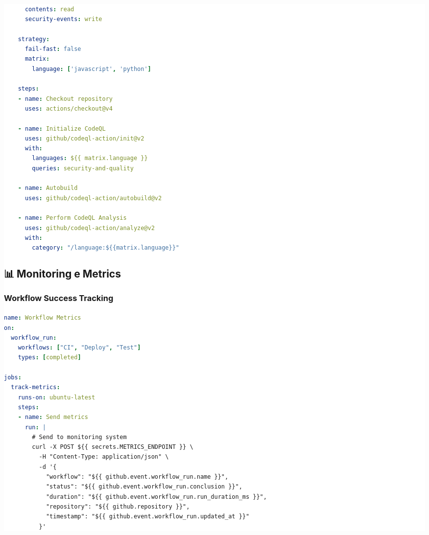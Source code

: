 ```yaml
      contents: read
      security-events: write
    
    strategy:
      fail-fast: false
      matrix:
        language: ['javascript', 'python']
    
    steps:
    - name: Checkout repository
      uses: actions/checkout@v4
    
    - name: Initialize CodeQL
      uses: github/codeql-action/init@v2
      with:
        languages: ${{ matrix.language }}
        queries: security-and-quality
    
    - name: Autobuild
      uses: github/codeql-action/autobuild@v2
    
    - name: Perform CodeQL Analysis
      uses: github/codeql-action/analyze@v2
      with:
        category: "/language:${{matrix.language}}"
```

## 📊 Monitoring e Metrics

### Workflow Success Tracking

```yaml
name: Workflow Metrics
on:
  workflow_run:
    workflows: ["CI", "Deploy", "Test"]
    types: [completed]

jobs:
  track-metrics:
    runs-on: ubuntu-latest
    steps:
    - name: Send metrics
      run: |
        # Send to monitoring system
        curl -X POST ${{ secrets.METRICS_ENDPOINT }} \
          -H "Content-Type: application/json" \
          -d '{
            "workflow": "${{ github.event.workflow_run.name }}",
            "status": "${{ github.event.workflow_run.conclusion }}",
            "duration": "${{ github.event.workflow_run.run_duration_ms }}",
            "repository": "${{ github.repository }}",
            "timestamp": "${{ github.event.workflow_run.updated_at }}"
          }'
```

